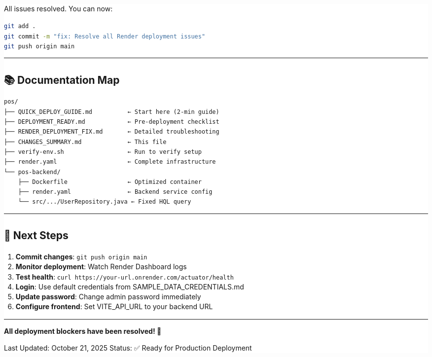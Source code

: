 All issues resolved. You can now:

```bash
git add .
git commit -m "fix: Resolve all Render deployment issues"
git push origin main
```

---

## 📚 Documentation Map

```
pos/
├── QUICK_DEPLOY_GUIDE.md          ← Start here (2-min guide)
├── DEPLOYMENT_READY.md            ← Pre-deployment checklist
├── RENDER_DEPLOYMENT_FIX.md       ← Detailed troubleshooting
├── CHANGES_SUMMARY.md             ← This file
├── verify-env.sh                  ← Run to verify setup
├── render.yaml                    ← Complete infrastructure
└── pos-backend/
    ├── Dockerfile                 ← Optimized container
    ├── render.yaml                ← Backend service config
    └── src/.../UserRepository.java ← Fixed HQL query
```

---

## 🎉 Next Steps

1. **Commit changes**: `git push origin main`
2. **Monitor deployment**: Watch Render Dashboard logs
3. **Test health**: `curl https://your-url.onrender.com/actuator/health`
4. **Login**: Use default credentials from SAMPLE_DATA_CREDENTIALS.md
5. **Update password**: Change admin password immediately
6. **Configure frontend**: Set VITE_API_URL to your backend URL

---

**All deployment blockers have been resolved! 🎊**

Last Updated: October 21, 2025
Status: ✅ Ready for Production Deployment

